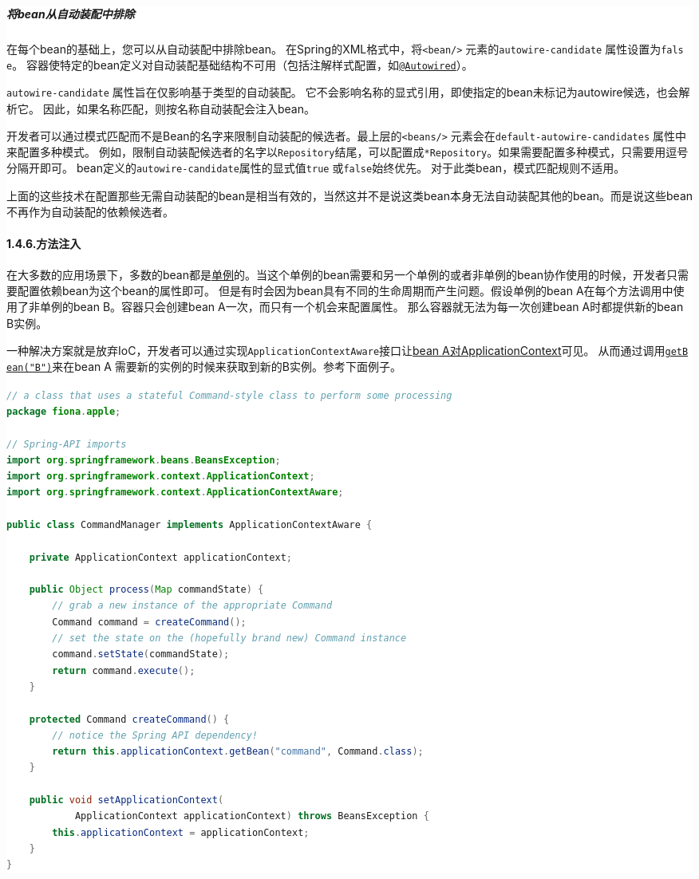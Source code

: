 <a id="beans-factory-autowire-candidate"></a>

##### [](#beans-factory-autowire-candidate)将bean从自动装配中排除

在每个bean的基础上，您可以从自动装配中排除bean。 在Spring的XML格式中，将`<bean/>` 元素的`autowire-candidate` 属性设置为`false`。 容器使特定的bean定义对自动装配基础结构不可用（包括注解样式配置，如[`@Autowired`](#beans-autowired-annotation)）。

`autowire-candidate` 属性旨在仅影响基于类型的自动装配。 它不会影响名称的显式引用，即使指定的bean未标记为autowire候选，也会解析它。 因此，如果名称匹配，则按名称自动装配会注入bean。

开发者可以通过模式匹配而不是Bean的名字来限制自动装配的候选者。最上层的`<beans/>` 元素会在`default-autowire-candidates` 属性中来配置多种模式。 例如，限制自动装配候选者的名字以`Repository`结尾，可以配置成`*Repository`。如果需要配置多种模式，只需要用逗号分隔开即可。 bean定义的`autowire-candidate`属性的显式值`true` 或`false`始终优先。 对于此类bean，模式匹配规则不适用。

上面的这些技术在配置那些无需自动装配的bean是相当有效的，当然这并不是说这类bean本身无法自动装配其他的bean。而是说这些bean不再作为自动装配的依赖候选者。

<a id="beans-factory-method-injection"></a>

#### [](#beans-factory-method-injection)1.4.6.方法注入

在大多数的应用场景下，多数的bean都是[单例](#beans-factory-scopes-singleton)的。当这个单例的bean需要和另一个单例的或者非单例的bean协作使用的时候，开发者只需要配置依赖bean为这个bean的属性即可。 但是有时会因为bean具有不同的生命周期而产生问题。假设单例的bean A在每个方法调用中使用了非单例的bean B。容器只会创建bean A一次，而只有一个机会来配置属性。 那么容器就无法为每一次创建bean A时都提供新的bean B实例。

一种解决方案就是放弃IoC，开发者可以通过实现`ApplicationContextAware`接口让[bean A对ApplicationContext](#beans-factory-aware)可见。 从而通过调用[`getBean("B")`](#beans-factory-client)来在bean A 需要新的实例的时候来获取到新的B实例。参考下面例子。

```java
// a class that uses a stateful Command-style class to perform some processing
package fiona.apple;

// Spring-API imports
import org.springframework.beans.BeansException;
import org.springframework.context.ApplicationContext;
import org.springframework.context.ApplicationContextAware;

public class CommandManager implements ApplicationContextAware {

    private ApplicationContext applicationContext;

    public Object process(Map commandState) {
        // grab a new instance of the appropriate Command
        Command command = createCommand();
        // set the state on the (hopefully brand new) Command instance
        command.setState(commandState);
        return command.execute();
    }

    protected Command createCommand() {
        // notice the Spring API dependency!
        return this.applicationContext.getBean("command", Command.class);
    }

    public void setApplicationContext(
            ApplicationContext applicationContext) throws BeansException {
        this.applicationContext = applicationContext;
    }
}
```
